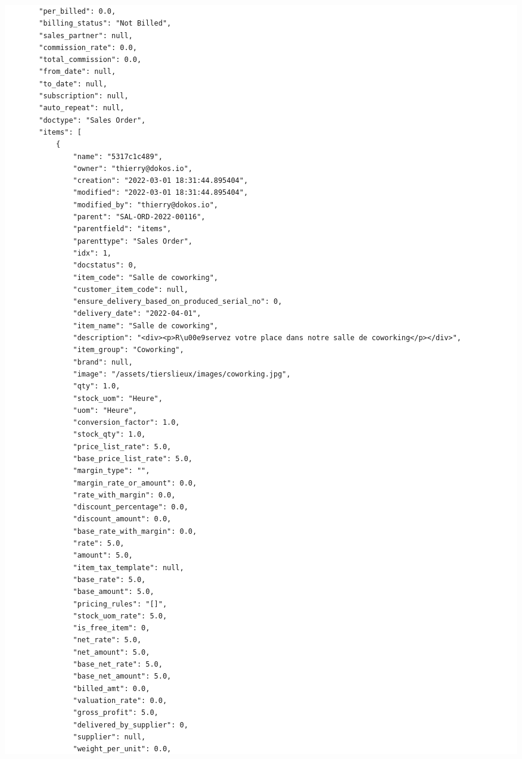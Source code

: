 ```
        "per_billed": 0.0,
        "billing_status": "Not Billed",
        "sales_partner": null,
        "commission_rate": 0.0,
        "total_commission": 0.0,
        "from_date": null,
        "to_date": null,
        "subscription": null,
        "auto_repeat": null,
        "doctype": "Sales Order",
        "items": [
            {
                "name": "5317c1c489",
                "owner": "thierry@dokos.io",
                "creation": "2022-03-01 18:31:44.895404",
                "modified": "2022-03-01 18:31:44.895404",
                "modified_by": "thierry@dokos.io",
                "parent": "SAL-ORD-2022-00116",
                "parentfield": "items",
                "parenttype": "Sales Order",
                "idx": 1,
                "docstatus": 0,
                "item_code": "Salle de coworking",
                "customer_item_code": null,
                "ensure_delivery_based_on_produced_serial_no": 0,
                "delivery_date": "2022-04-01",
                "item_name": "Salle de coworking",
                "description": "<div><p>R\u00e9servez votre place dans notre salle de coworking</p></div>",
                "item_group": "Coworking",
                "brand": null,
                "image": "/assets/tierslieux/images/coworking.jpg",
                "qty": 1.0,
                "stock_uom": "Heure",
                "uom": "Heure",
                "conversion_factor": 1.0,
                "stock_qty": 1.0,
                "price_list_rate": 5.0,
                "base_price_list_rate": 5.0,
                "margin_type": "",
                "margin_rate_or_amount": 0.0,
                "rate_with_margin": 0.0,
                "discount_percentage": 0.0,
                "discount_amount": 0.0,
                "base_rate_with_margin": 0.0,
                "rate": 5.0,
                "amount": 5.0,
                "item_tax_template": null,
                "base_rate": 5.0,
                "base_amount": 5.0,
                "pricing_rules": "[]",
                "stock_uom_rate": 5.0,
                "is_free_item": 0,
                "net_rate": 5.0,
                "net_amount": 5.0,
                "base_net_rate": 5.0,
                "base_net_amount": 5.0,
                "billed_amt": 0.0,
                "valuation_rate": 0.0,
                "gross_profit": 5.0,
                "delivered_by_supplier": 0,
                "supplier": null,
                "weight_per_unit": 0.0,
```